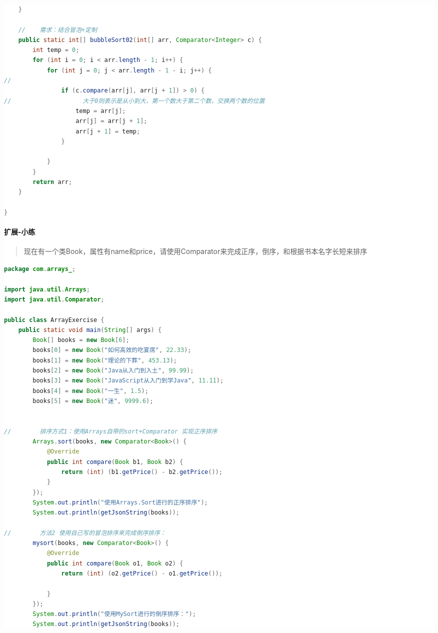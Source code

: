 ```java
    }

    //    需求：结合冒泡+定制
    public static int[] bubbleSort02(int[] arr, Comparator<Integer> c) {
        int temp = 0;
        for (int i = 0; i < arr.length - 1; i++) {
            for (int j = 0; j < arr.length - 1 - i; j++) {
//
                if (c.compare(arr[j], arr[j + 1]) > 0) {
//                    大于0则表示是从小到大，第一个数大于第二个数，交换两个数的位置
                    temp = arr[j];
                    arr[j] = arr[j + 1];
                    arr[j + 1] = temp;
                }

            }
        }
        return arr;
    }

}
```

#### 扩展-小练

> 现在有一个类Book，属性有name和price，请使用Comparator来完成正序，倒序，和根据书本名字长短来排序

```java
package com.arrays_;

import java.util.Arrays;
import java.util.Comparator;

public class ArrayExercise {
    public static void main(String[] args) {
        Book[] books = new Book[6];
        books[0] = new Book("如何高效的吃宴席", 22.33);
        books[1] = new Book("理论的下葬", 453.13);
        books[2] = new Book("Java从入门到入土", 99.99);
        books[3] = new Book("JavaScript从入门到学Java", 11.11);
        books[4] = new Book("一生", 1.5);
        books[5] = new Book("迷", 9999.6);


//        排序方式1：使用Arrays自带的sort+Comparator 实现正序排序
        Arrays.sort(books, new Comparator<Book>() {
            @Override
            public int compare(Book b1, Book b2) {
                return (int) (b1.getPrice() - b2.getPrice());
            }
        });
        System.out.println("使用Arrays.Sort进行的正序排序");
        System.out.println(getJsonString(books));

//        方法2 使用自己写的冒泡排序来完成倒序排序：
        mysort(books, new Comparator<Book>() {
            @Override
            public int compare(Book o1, Book o2) {
                return (int) (o2.getPrice() - o1.getPrice());

            }
        });
        System.out.println("使用MySort进行的倒序排序：");
        System.out.println(getJsonString(books));
```
